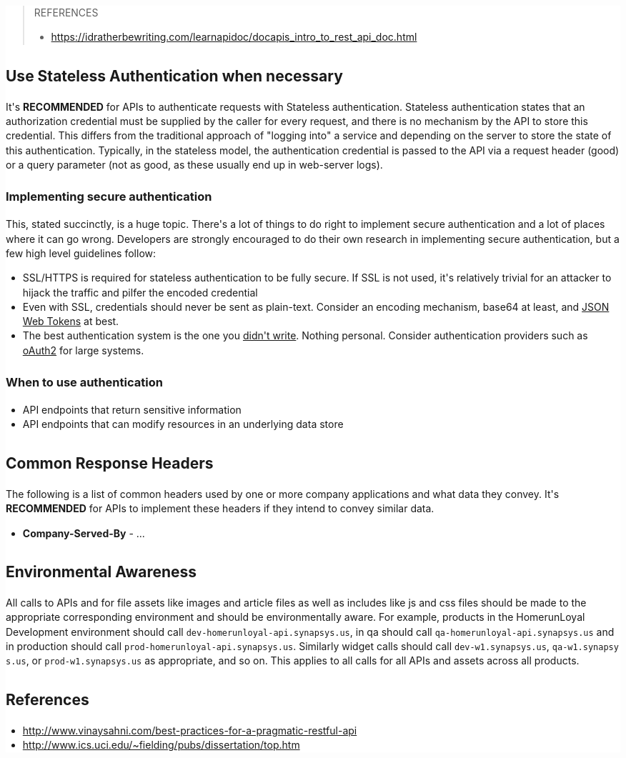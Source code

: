 > REFERENCES
> - https://idratherbewriting.com/learnapidoc/docapis_intro_to_rest_api_doc.html

## Use Stateless Authentication when necessary

It's **RECOMMENDED** for APIs to authenticate requests with Stateless authentication. Stateless authentication states that an authorization credential must be supplied by the caller for every request, and there is no mechanism by the API to store this credential. This differs from the traditional approach of "logging into" a service and depending on the server to store the state of this authentication. Typically, in the stateless model, the authentication credential is passed to the API via a request header (good) or a query parameter (not as good, as these usually end up in web-server logs).

### Implementing secure authentication

This, stated succinctly, is a huge topic. There's a lot of things to do right to implement secure authentication and a lot of places where it can go wrong. Developers are strongly encouraged to do their own research in implementing secure authentication, but a few high level guidelines follow:

- SSL/HTTPS is required for stateless authentication to be fully secure. If SSL is not used, it's relatively trivial for an attacker to hijack the traffic and pilfer the encoded credential
- Even with SSL, credentials should never be sent as plain-text. Consider an encoding mechanism, base64 at least, and [JSON Web Tokens](https://jwt.io/) at best.
- The best authentication system is the one you [didn't write](https://blog.codinghorror.com/the-best-code-is-no-code-at-all/). Nothing personal. Consider authentication providers such as [oAuth2](http://oauth.net/2/) for large systems.

### When to use authentication

- API endpoints that return sensitive information
- API endpoints that can modify resources in an underlying data store

## Common Response Headers

The following is a list of common headers used by one or more company applications and what data they convey. It's **RECOMMENDED** for APIs to implement these headers if they intend to convey similar data.

- **Company-Served-By** - ...

## Environmental Awareness

All calls to APIs and for file assets like images and article files as well as includes like js and css files should be made to the appropriate corresponding environment and should be environmentally aware. For example, products in the HomerunLoyal Development environment should call `dev-homerunloyal-api.synapsys.us`, in qa should call `qa-homerunloyal-api.synapsys.us` and in production should call `prod-homerunloyal-api.synapsys.us`. Similarly widget calls should call `dev-w1.synapsys.us`, `qa-w1.synapsys.us`, or `prod-w1.synapsys.us` as appropriate, and so on. This applies to all calls for all APIs and assets across all products.

## References

- http://www.vinaysahni.com/best-practices-for-a-pragmatic-restful-api
- http://www.ics.uci.edu/~fielding/pubs/dissertation/top.htm

